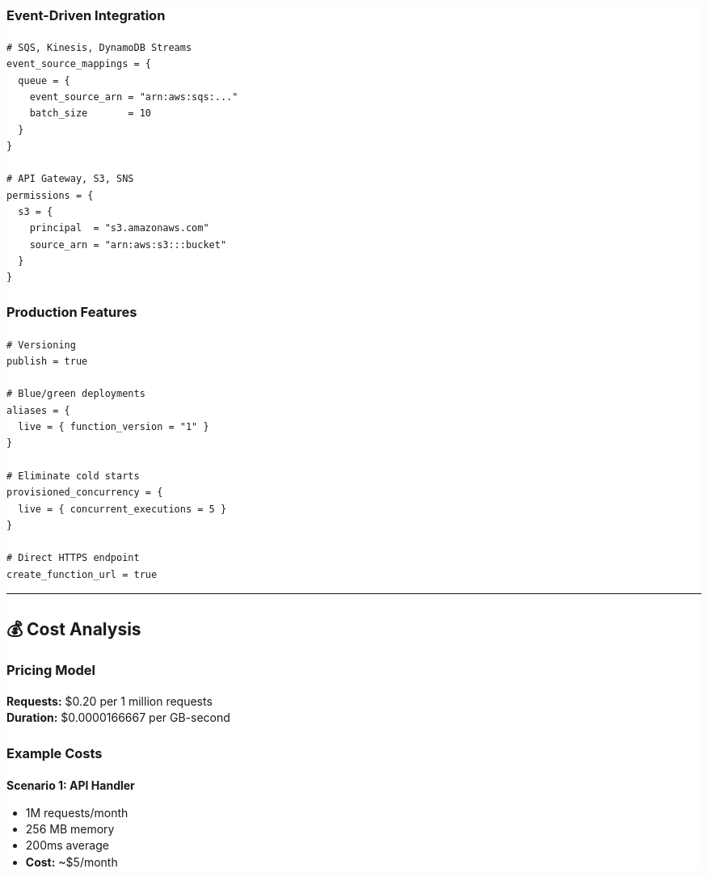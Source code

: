 ### Event-Driven Integration

```hcl
# SQS, Kinesis, DynamoDB Streams
event_source_mappings = {
  queue = {
    event_source_arn = "arn:aws:sqs:..."
    batch_size       = 10
  }
}

# API Gateway, S3, SNS
permissions = {
  s3 = {
    principal  = "s3.amazonaws.com"
    source_arn = "arn:aws:s3:::bucket"
  }
}
```

### Production Features

```hcl
# Versioning
publish = true

# Blue/green deployments
aliases = {
  live = { function_version = "1" }
}

# Eliminate cold starts
provisioned_concurrency = {
  live = { concurrent_executions = 5 }
}

# Direct HTTPS endpoint
create_function_url = true
```

---

## 💰 Cost Analysis

### Pricing Model

**Requests:** $0.20 per 1 million requests  
**Duration:** $0.0000166667 per GB-second

### Example Costs

**Scenario 1: API Handler**
- 1M requests/month
- 256 MB memory
- 200ms average
- **Cost:** ~$5/month
